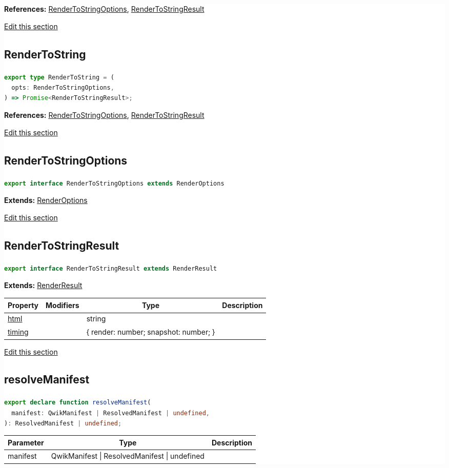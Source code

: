 **References:** [RenderToStringOptions](#rendertostringoptions), [RenderToStringResult](#rendertostringresult)

[Edit this section](https://github.com/BuilderIO/qwik/tree/main/packages/qwik/src/server/render.ts)

## RenderToString

```typescript
export type RenderToString = (
  opts: RenderToStringOptions,
) => Promise<RenderToStringResult>;
```

**References:** [RenderToStringOptions](#rendertostringoptions), [RenderToStringResult](#rendertostringresult)

[Edit this section](https://github.com/BuilderIO/qwik/tree/main/packages/qwik/src/server/types.ts)

## RenderToStringOptions

```typescript
export interface RenderToStringOptions extends RenderOptions
```

**Extends:** [RenderOptions](#renderoptions)

[Edit this section](https://github.com/BuilderIO/qwik/tree/main/packages/qwik/src/server/types.ts)

## RenderToStringResult

```typescript
export interface RenderToStringResult extends RenderResult
```

**Extends:** [RenderResult](#renderresult)

| Property    | Modifiers | Type                                  | Description |
| ----------- | --------- | ------------------------------------- | ----------- |
| [html](#)   |           | string                                |             |
| [timing](#) |           | { render: number; snapshot: number; } |             |

[Edit this section](https://github.com/BuilderIO/qwik/tree/main/packages/qwik/src/server/types.ts)

## resolveManifest

```typescript
export declare function resolveManifest(
  manifest: QwikManifest | ResolvedManifest | undefined,
): ResolvedManifest | undefined;
```

| Parameter | Type                                          | Description |
| --------- | --------------------------------------------- | ----------- |
| manifest  | QwikManifest \| ResolvedManifest \| undefined |             |

